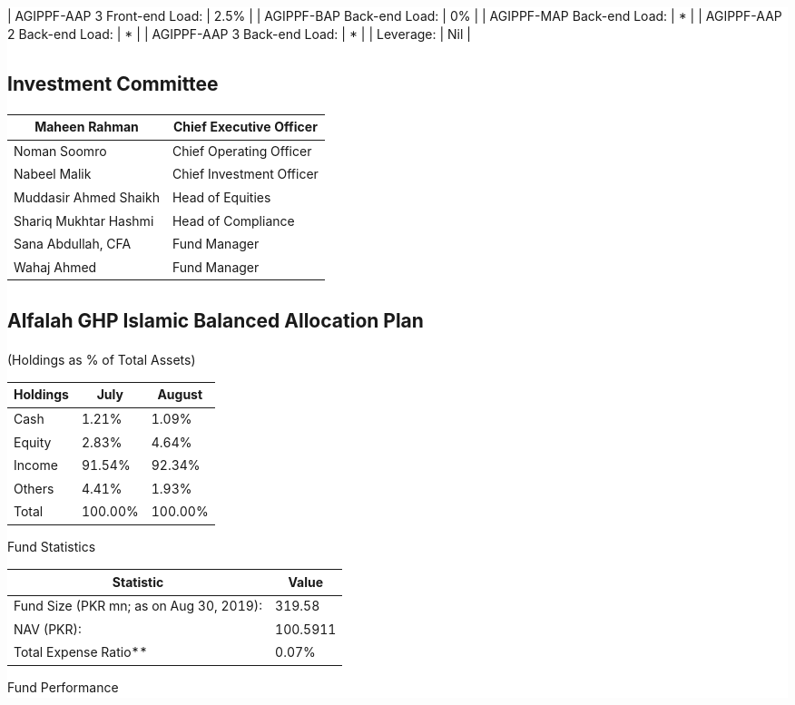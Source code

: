 | AGIPPF-AAP 3 Front-end Load: | 2.5%                                                                                                                                                                                                                                                                                                                                                                                                                                                                                     |
| AGIPPF-BAP Back-end Load:    | 0%                                                                                                                                                                                                                                                                                                                                                                                                                                                                                       |
| AGIPPF-MAP Back-end Load:    | \*                                                                                                                                                                                                                                                                                                                                                                                                                                                                                       |
| AGIPPF-AAP 2 Back-end Load:  | \*                                                                                                                                                                                                                                                                                                                                                                                                                                                                                       |
| AGIPPF-AAP 3 Back-end Load:  | \*                                                                                                                                                                                                                                                                                                                                                                                                                                                                                       |
| Leverage:                    | Nil                                                                                                                                                                                                                                                                                                                                                                                                                                                                                      |

## Investment Committee

| Maheen Rahman         | Chief Executive Officer  |
| --------------------- | ------------------------ |
| Noman Soomro          | Chief Operating Officer  |
| Nabeel Malik          | Chief Investment Officer |
| Muddasir Ahmed Shaikh | Head of Equities         |
| Shariq Mukhtar Hashmi | Head of Compliance       |
| Sana Abdullah, CFA    | Fund Manager             |
| Wahaj Ahmed           | Fund Manager             |

## Alfalah GHP Islamic Balanced Allocation Plan

(Holdings as % of Total Assets)

| Holdings | July    | August  |
| -------- | ------- | ------- |
| Cash     | 1.21%   | 1.09%   |
| Equity   | 2.83%   | 4.64%   |
| Income   | 91.54%  | 92.34%  |
| Others   | 4.41%   | 1.93%   |
| Total    | 100.00% | 100.00% |

Fund Statistics

| Statistic                               | Value    |
| --------------------------------------- | -------- |
| Fund Size (PKR mn; as on Aug 30, 2019): | 319.58   |
| NAV (PKR):                              | 100.5911 |
| Total Expense Ratio\*\*                 | 0.07%    |

Fund Performance
